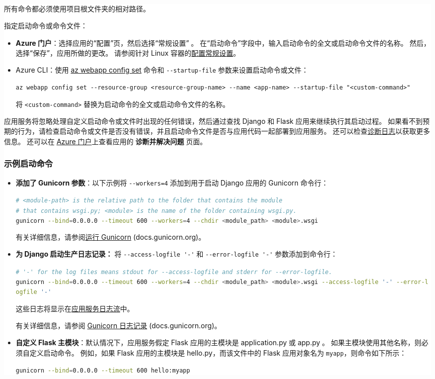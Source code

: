 所有命令都必须使用项目根文件夹的相对路径。

指定启动命令或命令文件：

- **Azure 门户**：选择应用的“配置”页，然后选择“常规设置” 。 在“启动命令”字段中，输入启动命令的全文或启动命令文件的名称。 然后，选择“保存”，应用所做的更改。 请参阅针对 Linux 容器的[配置常规设置](configure-common.md#configure-general-settings)。

- Azure CLI：使用 [az webapp config set](/cli/azure/webapp/config#az_webapp_config_set) 命令和 `--startup-file` 参数来设置启动命令或文件：

    ```azurecli
    az webapp config set --resource-group <resource-group-name> --name <app-name> --startup-file "<custom-command>"
    ```
        
    将 `<custom-command>` 替换为启动命令的全文或启动命令文件的名称。
        
应用服务将忽略处理自定义启动命令或文件时出现的任何错误，然后通过查找 Django 和 Flask 应用来继续执行其启动过程。 如果看不到预期的行为，请检查启动命令或文件是否没有错误，并且启动命令文件是否与应用代码一起部署到应用服务。 还可以检查[诊断日志](#access-diagnostic-logs)以获取更多信息。 还可以在 [Azure 门户](https://portal.azure.com)上查看应用的 **诊断并解决问题** 页面。

### <a name="example-startup-commands"></a>示例启动命令

- **添加了 Gunicorn 参数**：以下示例将 `--workers=4` 添加到用于启动 Django 应用的 Gunicorn 命令行： 

    ```bash
    # <module-path> is the relative path to the folder that contains the module
    # that contains wsgi.py; <module> is the name of the folder containing wsgi.py.
    gunicorn --bind=0.0.0.0 --timeout 600 --workers=4 --chdir <module_path> <module>.wsgi
    ```    

    有关详细信息，请参阅[运行 Gunicorn](https://docs.gunicorn.org/en/stable/run.html) (docs.gunicorn.org)。

- **为 Django 启动生产日志记录：** 将 `--access-logfile '-'` 和 `--error-logfile '-'` 参数添加到命令行：

    ```bash    
    # '-' for the log files means stdout for --access-logfile and stderr for --error-logfile.
    gunicorn --bind=0.0.0.0 --timeout 600 --workers=4 --chdir <module_path> <module>.wsgi --access-logfile '-' --error-logfile '-'
    ```    

    这些日志将显示在[应用服务日志流](#access-diagnostic-logs)中。

    有关详细信息，请参阅 [Gunicorn 日志记录](https://docs.gunicorn.org/en/stable/settings.html#logging) (docs.gunicorn.org)。
    
- **自定义 Flask 主模块**：默认情况下，应用服务假定 Flask 应用的主模块是 application.py 或 app.py 。 如果主模块使用其他名称，则必须自定义启动命令。 例如，如果 Flask 应用的主模块是 hello.py，而该文件中的 Flask 应用对象名为 `myapp`，则命令如下所示：

    ```bash
    gunicorn --bind=0.0.0.0 --timeout 600 hello:myapp
    ```
    